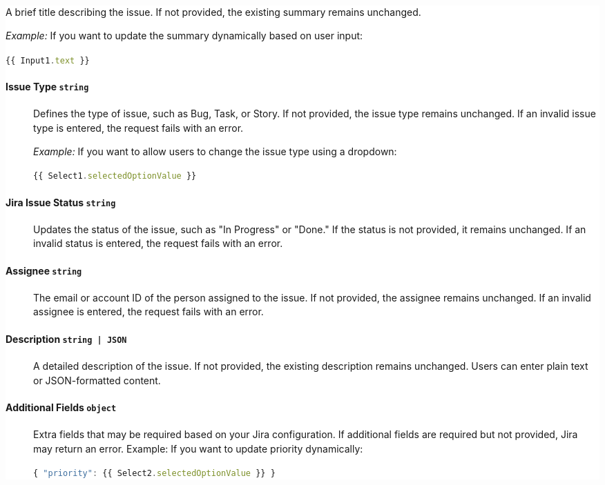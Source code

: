 A brief title describing the issue. If not provided, the existing summary remains unchanged.

*Example:* If you want to update the summary dynamically based on user input:

```js
{{ Input1.text }}
 ```

</dd>

#### Issue Type `string`

<dd>

Defines the type of issue, such as Bug, Task, or Story. If not provided, the issue type remains unchanged. If an invalid issue type is entered, the request fails with an error.

*Example:* If you want to allow users to change the issue type using a dropdown:

```js
{{ Select1.selectedOptionValue }}
```

</dd>

#### Jira Issue Status `string`

<dd>

Updates the status of the issue, such as "In Progress" or "Done." If the status is not provided, it remains unchanged. If an invalid status is entered, the request fails with an error.


</dd>

#### Assignee `string`

<dd>

The email or account ID of the person assigned to the issue. If not provided, the assignee remains unchanged. If an invalid assignee is entered, the request fails with an error.

</dd>

#### Description `string | JSON`

<dd>

A detailed description of the issue. If not provided, the existing description remains unchanged. Users can enter plain text or JSON-formatted content.

</dd>

#### Additional Fields `object`

<dd>

Extra fields that may be required based on your Jira configuration. If additional fields are required but not provided, Jira may return an error.
Example: If you want to update priority dynamically:

```js
{ "priority": {{ Select2.selectedOptionValue }} }
```

